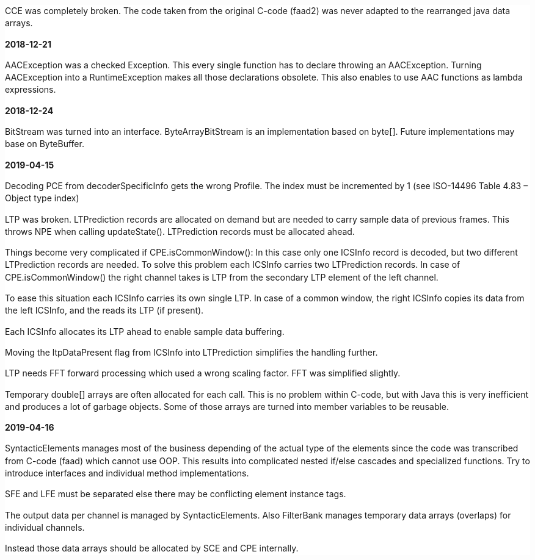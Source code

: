 CCE was completely broken. The code taken from the original C-code (faad2) 
was never adapted to the rearranged java data arrays.
           
**2018-12-21** 

AACException was a checked Exception. 
This every single function has to declare throwing an AACException.
Turning AACException into a RuntimeException makes all those declarations obsolete.
This also enables to use AAC functions as lambda expressions.  

**2018-12-24**

BitStream was turned into an interface.
ByteArrayBitStream is an implementation based on byte[].
Future implementations may base on ByteBuffer. 

**2019-04-15**

Decoding PCE from decoderSpecificInfo gets the wrong Profile. 
The index must be incremented by 1 (see ISO-14496 Table 4.83 – Object type index)

LTP was broken. LTPrediction records are allocated on demand but are needed to carry sample data of previous frames.
This throws NPE when calling updateState(). LTPrediction records must be allocated ahead.

Things become very complicated if CPE.isCommonWindow(): In this case only one ICSInfo record is decoded,
but two different LTPrediction records are needed. To solve this problem each ICSInfo carries two LTPrediction records.
In case of CPE.isCommonWindow() the right channel takes is LTP from the secondary LTP element of the left channel.

To ease this situation each ICSInfo carries its own single LTP. In case of a common window, the right ICSInfo copies
its data from the left ICSInfo, and the reads its LTP (if present).

Each ICSInfo allocates its LTP ahead to enable sample data buffering.

Moving the ltpDataPresent flag from ICSInfo into LTPrediction simplifies the handling further.

LTP needs FFT forward processing which used a wrong scaling factor. FFT was simplified slightly.

Temporary double[] arrays are often allocated for each call. This is no problem within C-code,
but with Java this is very inefficient and produces a lot of garbage objects. 
Some of those arrays are turned into member variables to be reusable.

**2019-04-16**

SyntacticElements manages most of the business depending of the actual type of the elements 
since the code was transcribed from C-code (faad) which cannot use OOP.
This results into complicated nested if/else cascades and specialized functions.
Try to introduce interfaces and individual method implementations.

SFE and LFE must be separated else there may be conflicting element instance tags.

The output data per channel is managed by SyntacticElements.
Also FilterBank manages temporary data arrays (overlaps) for individual channels.

Instead those data arrays should be allocated by SCE and CPE internally.
